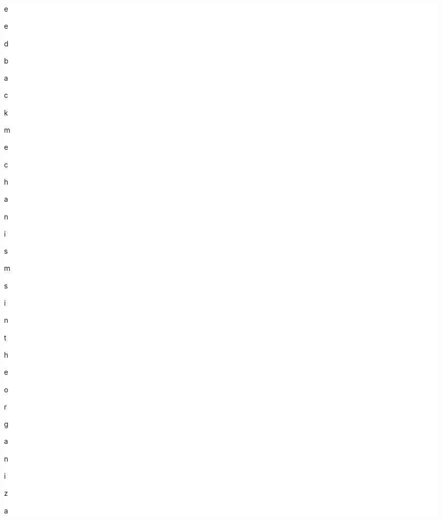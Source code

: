 e

e

d

b

a

c

k

 

m

e

c

h

a

n

i

s

m

s

 

i

n

 

t

h

e

 

o

r

g

a

n

i

z

a
